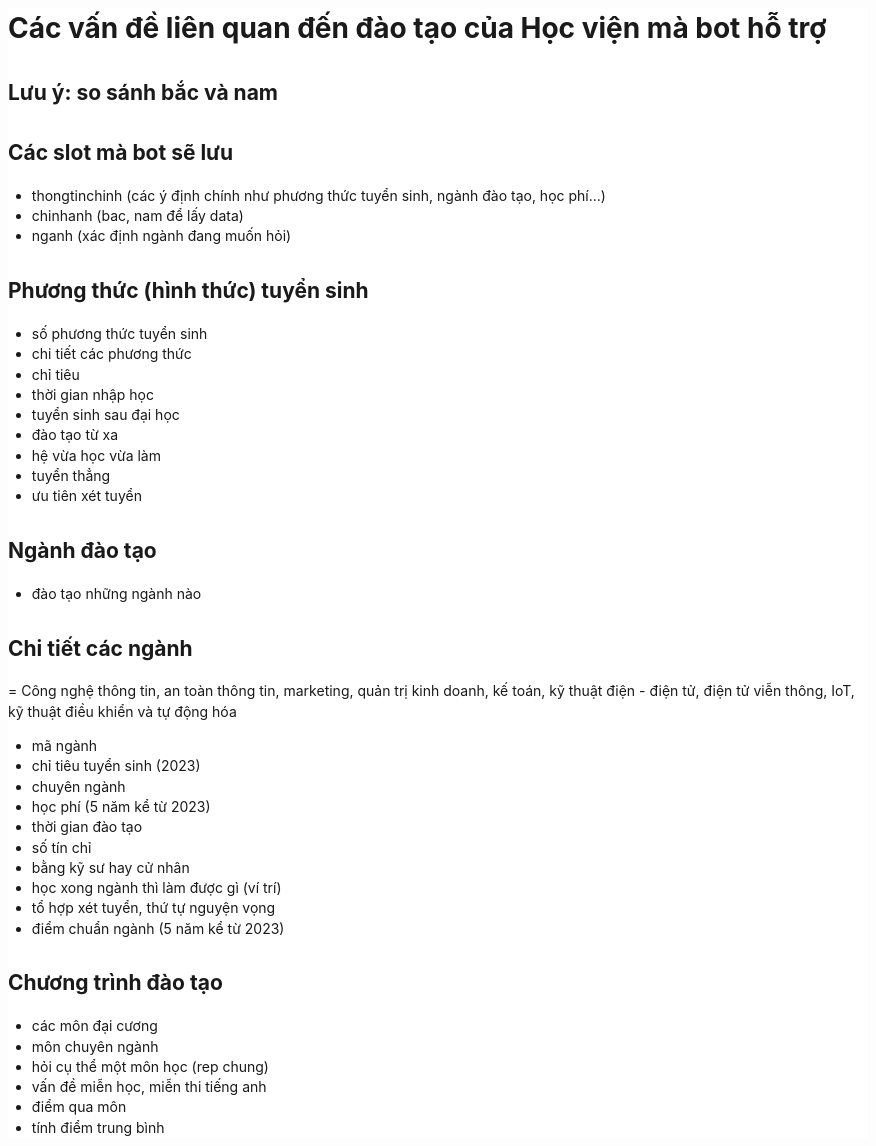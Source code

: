 # Các vấn đề liên quan đến đào tạo của Học viện mà bot hỗ trợ

## Lưu ý: so sánh bắc và nam

## Các slot mà bot sẽ lưu

- thongtinchinh (các ý định chính như phương thức tuyển sinh, ngành đào tạo, học phí...)
- chinhanh (bac, nam để lấy data)
- nganh (xác định ngành đang muốn hỏi)

## Phương thức (hình thức) tuyển sinh

- số phương thức tuyển sinh
- chi tiết các phương thức
- chỉ tiêu
- thời gian nhập học
- tuyển sinh sau đại học
- đào tạo từ xa
- hệ vừa học vừa làm
- tuyển thẳng
- ưu tiên xét tuyển

## Ngành đào tạo

- đào tạo những ngành nào

## Chi tiết các ngành

= Công nghệ thông tin, an toàn thông tin, marketing, quản trị kinh doanh, kế toán, kỹ thuật điện - điện tử, điện tử viễn thông, IoT, kỹ thuật điều khiển 
và tự động hóa

- mã ngành
- chỉ tiêu tuyển sinh (2023)
- chuyên ngành
- học phí (5 năm kể từ 2023)
- thời gian đào tạo
- số tín chỉ
- bằng kỹ sư hay cử nhân
- học xong ngành thì làm được gì (ví trí)
- tổ hợp xét tuyển, thứ tự nguyện vọng
- điểm chuẩn ngành (5 năm kể từ 2023)

## Chương trình đào tạo
- các môn đại cương
- môn chuyên ngành
- hỏi cụ thể một môn học (rep chung)
- vấn đề miễn học, miễn thi tiếng anh
- điểm qua môn
- tính điểm trung bình
